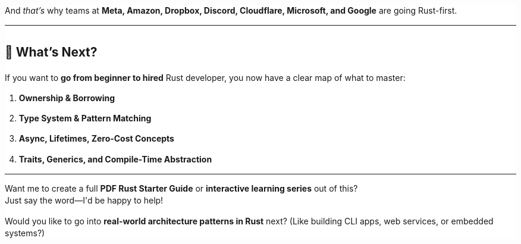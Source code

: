 And _that’s_ why teams at **Meta, Amazon, Dropbox, Discord, Cloudflare, Microsoft, and Google** are going Rust-first.

---

## 👣 What’s Next?

If you want to **go from beginner to hired** Rust developer, you now have a clear map of what to master:

1. **Ownership & Borrowing**
    
2. **Type System & Pattern Matching**
    
3. **Async, Lifetimes, Zero-Cost Concepts**
    
4. **Traits, Generics, and Compile-Time Abstraction**
    

---

Want me to create a full **PDF Rust Starter Guide** or **interactive learning series** out of this?  
Just say the word—I'd be happy to help!

Would you like to go into **real-world architecture patterns in Rust** next? (Like building CLI apps, web services, or embedded systems?)